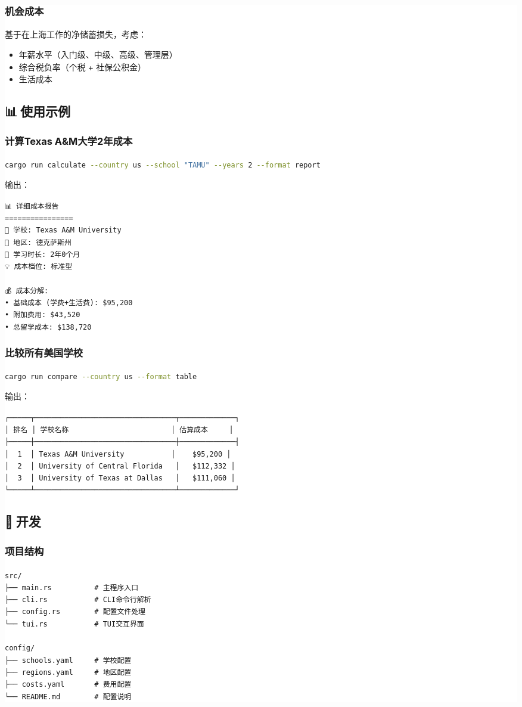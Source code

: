 ### 机会成本
基于在上海工作的净储蓄损失，考虑：
- 年薪水平（入门级、中级、高级、管理层）
- 综合税负率（个税 + 社保公积金）
- 生活成本

## 📊 使用示例

### 计算Texas A&M大学2年成本

```bash
cargo run calculate --country us --school "TAMU" --years 2 --format report
```

输出：
```
📊 详细成本报告
================
🏫 学校: Texas A&M University
📍 地区: 德克萨斯州
📅 学习时长: 2年0个月
💡 成本档位: 标准型

💰 成本分解:
• 基础成本 (学费+生活费): $95,200
• 附加费用: $43,520
• 总留学成本: $138,720
```

### 比较所有美国学校

```bash
cargo run compare --country us --format table
```

输出：
```
┌─────┬─────────────────────────────────┬─────────────┐
│ 排名 │ 学校名称                        │ 估算成本     │
├─────┼─────────────────────────────────┼─────────────┤
│  1  │ Texas A&M University           │    $95,200 │
│  2  │ University of Central Florida   │   $112,332 │
│  3  │ University of Texas at Dallas   │   $111,060 │
└─────┴─────────────────────────────────┴─────────────┘
```

## 🔧 开发

### 项目结构

```
src/
├── main.rs          # 主程序入口
├── cli.rs           # CLI命令行解析
├── config.rs        # 配置文件处理
└── tui.rs           # TUI交互界面

config/
├── schools.yaml     # 学校配置
├── regions.yaml     # 地区配置
├── costs.yaml       # 费用配置
└── README.md        # 配置说明
```
